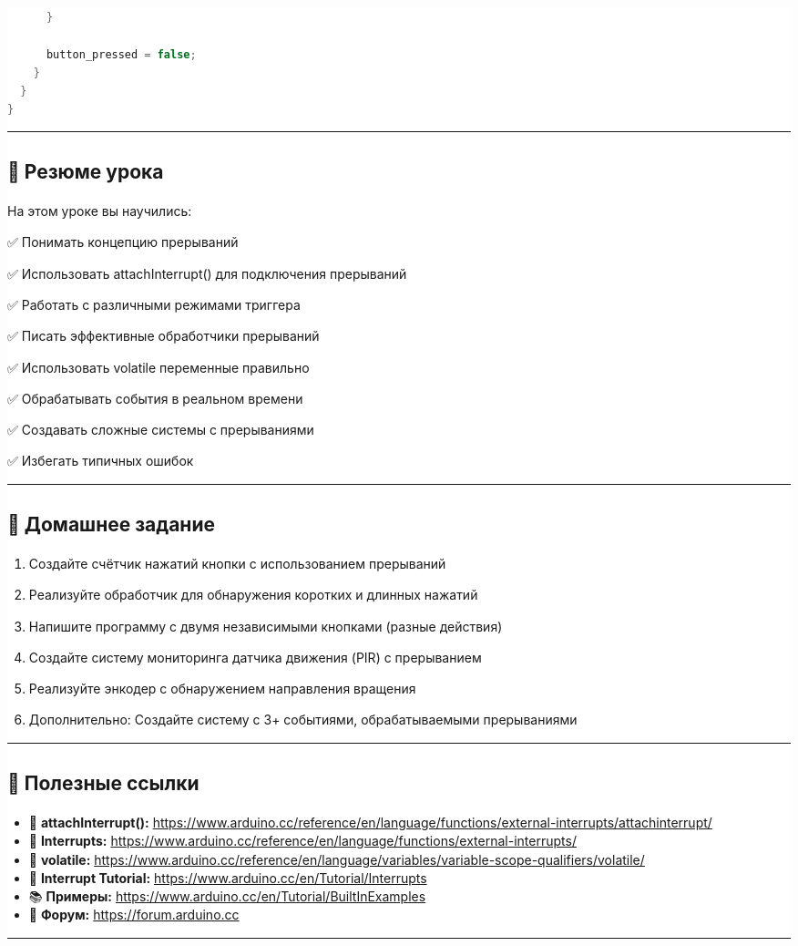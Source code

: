 ```cpp
      }
      
      button_pressed = false;
    }
  }
}
```

---

## 📝 Резюме урока

На этом уроке вы научились:

✅ Понимать концепцию прерываний

✅ Использовать attachInterrupt() для подключения прерываний

✅ Работать с различными режимами триггера

✅ Писать эффективные обработчики прерываний

✅ Использовать volatile переменные правильно

✅ Обрабатывать события в реальном времени

✅ Создавать сложные системы с прерываниями

✅ Избегать типичных ошибок

---

## 🎯 Домашнее задание

1. Создайте счётчик нажатий кнопки с использованием прерываний

2. Реализуйте обработчик для обнаружения коротких и длинных нажатий

3. Напишите программу с двумя независимыми кнопками (разные действия)

4. Создайте систему мониторинга датчика движения (PIR) с прерыванием

5. Реализуйте энкодер с обнаружением направления вращения

6. Дополнительно: Создайте систему с 3+ событиями, обрабатываемыми прерываниями

---

## 🔗 Полезные ссылки

- 📖 **attachInterrupt():** https://www.arduino.cc/reference/en/language/functions/external-interrupts/attachinterrupt/
- 📖 **Interrupts:** https://www.arduino.cc/reference/en/language/functions/external-interrupts/
- 📖 **volatile:** https://www.arduino.cc/reference/en/language/variables/variable-scope-qualifiers/volatile/
- 📖 **Interrupt Tutorial:** https://www.arduino.cc/en/Tutorial/Interrupts
- 📚 **Примеры:** https://www.arduino.cc/en/Tutorial/BuiltInExamples
- 💬 **Форум:** https://forum.arduino.cc

---